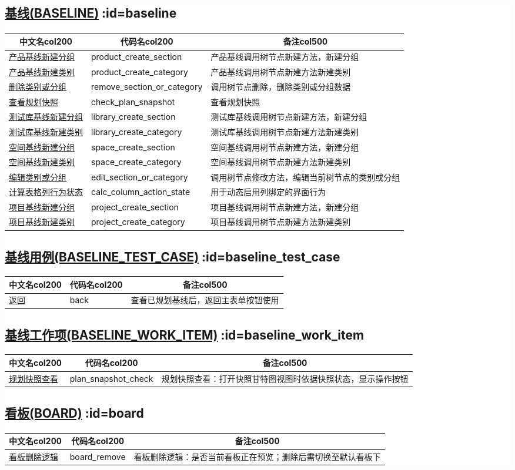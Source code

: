 ## [基线(BASELINE)](module/Base/baseline.md) :id=baseline

|  中文名col200 | 代码名col200 | 备注col500 |
| --------|--------|------|
|[产品基线新建分组](module/Base/baseline/uilogic/product_create_section)|product_create_section|产品基线调用树节点新建方法，新建分组|
|[产品基线新建类别](module/Base/baseline/uilogic/product_create_category)|product_create_category|产品基线调用树节点新建方法新建类别|
|[删除类别或分组](module/Base/baseline/uilogic/remove_section_or_category)|remove_section_or_category|调用树节点删除，删除类别或分组数据|
|[查看规划快照](module/Base/baseline/uilogic/check_plan_snapshot)|check_plan_snapshot|查看规划快照|
|[测试库基线新建分组](module/Base/baseline/uilogic/library_create_section)|library_create_section|测试库基线调用树节点新建方法，新建分组|
|[测试库基线新建类别](module/Base/baseline/uilogic/library_create_category)|library_create_category|测试库基线调用树节点新建方法新建类别|
|[空间基线新建分组](module/Base/baseline/uilogic/space_create_section)|space_create_section|空间基线调用树节点新建方法，新建分组|
|[空间基线新建类别](module/Base/baseline/uilogic/space_create_category)|space_create_category|空间基线调用树节点新建方法新建类别|
|[编辑类别或分组](module/Base/baseline/uilogic/edit_section_or_category)|edit_section_or_category|调用树节点修改方法，编辑当前树节点的类别或分组|
|[计算表格列行为状态](module/Base/baseline/uilogic/calc_column_action_state)|calc_column_action_state|用于动态启用列绑定的界面行为|
|[项目基线新建分组](module/Base/baseline/uilogic/project_create_section)|project_create_section|项目基线调用树节点新建方法，新建分组|
|[项目基线新建类别](module/Base/baseline/uilogic/project_create_category)|project_create_category|项目基线调用树节点新建方法新建类别|




## [基线用例(BASELINE_TEST_CASE)](module/TestMgmt/baseline_test_case.md) :id=baseline_test_case

|  中文名col200 | 代码名col200 | 备注col500 |
| --------|--------|------|
|[返回](module/TestMgmt/baseline_test_case/uilogic/back)|back|查看已规划基线后，返回主表单按钮使用|


## [基线工作项(BASELINE_WORK_ITEM)](module/ProjMgmt/baseline_work_item.md) :id=baseline_work_item

|  中文名col200 | 代码名col200 | 备注col500 |
| --------|--------|------|
|[规划快照查看](module/ProjMgmt/baseline_work_item/uilogic/plan_snapshot_check)|plan_snapshot_check|规划快照查看：打开快照甘特图视图时依据快照状态，显示操作按钮|


## [看板(BOARD)](module/ProjMgmt/board.md) :id=board

|  中文名col200 | 代码名col200 | 备注col500 |
| --------|--------|------|
|[看板删除逻辑](module/ProjMgmt/board/uilogic/board_remove)|board_remove|看板删除逻辑：是否当前看板正在预览；删除后需切换至默认看板下|
